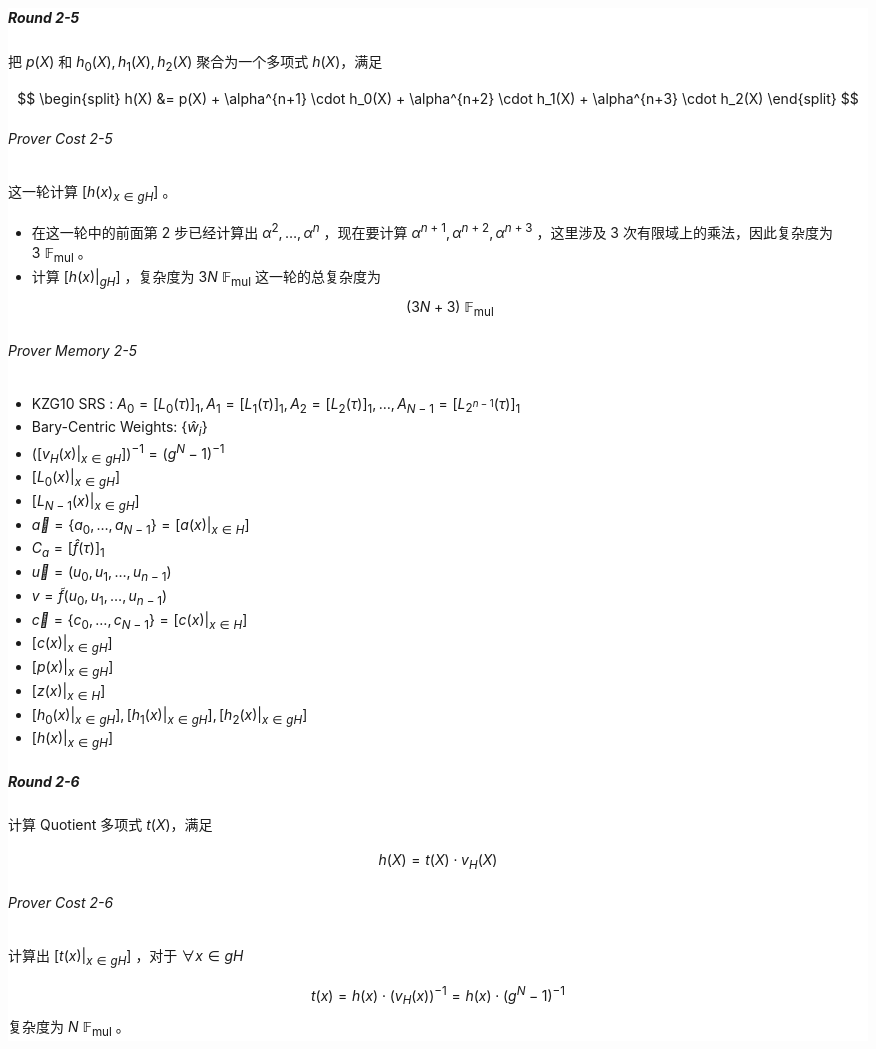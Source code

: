 ##### Round 2-5

把 $p(X)$ 和 $h_0(X), h_1(X), h_2(X)$ 聚合为一个多项式 $h(X)$，满足

$$
\begin{split}
h(X) &= p(X) + \alpha^{n+1} \cdot h_0(X) + \alpha^{n+2} \cdot h_1(X) + \alpha^{n+3} \cdot h_2(X)
\end{split}
$$

###### Prover Cost 2-5

这一轮计算 $[h(x)_{x \in gH}]$ 。
- 在这一轮中的前面第 2 步已经计算出 $\alpha^2, \ldots, \alpha^n$ ，现在要计算 $\alpha^{n + 1}, \alpha^{n + 2} , \alpha^{n + 3}$ ，这里涉及 $3$ 次有限域上的乘法，因此复杂度为 $3 ~ \mathbb{F}_{\mathsf{mul}}$ 。
- 计算 $[h(x)|_{gH}]$ ，复杂度为 $3N ~ \mathbb{F}_{\mathsf{mul}}$
这一轮的总复杂度为
$$
(3N + 3) ~ \mathbb{F}_{\mathsf{mul}}
$$
###### Prover Memory 2-5

- KZG10 SRS : $A_0 =[L_0(\tau)]_1, A_1= [L_1(\tau)]_1, A_2=[L_2(\tau)]_1, \ldots, A_{N-1} = [L_{2^{n-1}}(\tau)]_1$
- Bary-Centric Weights: $\{\hat{w}_i\}$
- $([v_H(x)|_{x \in gH}])^{-1} = (g^N - 1)^{-1}$
- $[L_0(x)|_{x \in gH}]$
- $[L_{N - 1}(x)|_{x \in gH}]$
- $\vec{a} = \{a_0, \ldots, a_{N-1}\} = [a(x)|_{x \in H}]$
- $C_a=[\hat{f}(\tau)]_1$
- $\vec{u}=(u_0, u_1, \ldots, u_{n-1})$
- $v=\tilde{f}(u_0,u_1,\ldots, u_{n-1})$
- $\vec{c} = \{c_0, \ldots, c_{N-1}\} = [c(x)|_{x \in H}]$
- $[c(x)|_{x \in gH}]$
- $[p(x)|_{x \in gH}]$
- $[z(x)|_{x \in H}]$
- $[h_0(x)|_{x \in gH}], [h_1(x)|_{x \in gH}], [h_2(x)|_{x \in gH}]$
- $[h(x)|_{x \in gH}]$

##### Round 2-6

计算 Quotient 多项式 $t(X)$，满足

$$
h(X) =t(X)\cdot v_H(X)
$$
###### Prover Cost 2-6

计算出 $[t(x)|_{x \in gH}]$ ，对于 $\forall x \in gH$

$$
t(x) = h(x) \cdot (v_H(x))^{-1} =  h(x) \cdot (g^N - 1)^{-1}
$$
复杂度为 $N ~ \mathbb{F}_{\mathsf{mul}}$ 。
